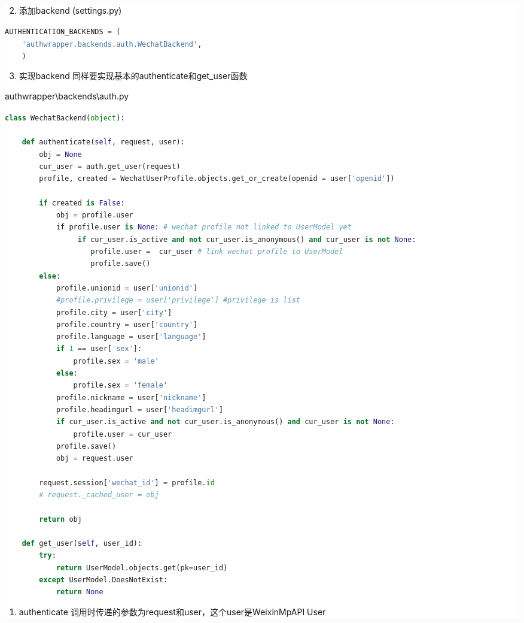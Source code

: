 2. 添加backend (settings.py)
``` python
AUTHENTICATION_BACKENDS = (    
    'authwrapper.backends.auth.WechatBackend',
    )
```

3. 实现backend
同样要实现基本的authenticate和get_user函数

authwrapper\backends\auth.py
``` python
class WechatBackend(object):

    def authenticate(self, request, user):
        obj = None
        cur_user = auth.get_user(request)
        profile, created = WechatUserProfile.objects.get_or_create(openid = user['openid'])

        if created is False:
            obj = profile.user            
            if profile.user is None: # wechat profile not linked to UserModel yet
                 if cur_user.is_active and not cur_user.is_anonymous() and cur_user is not None:
                    profile.user =  cur_user # link wechat profile to UserModel
                    profile.save()
        else:
            profile.unionid = user['unionid']
            #profile.privilege = user['privilege'] #privilege is list
            profile.city = user['city']
            profile.country = user['country']
            profile.language = user['language']
            if 1 == user['sex']:
                profile.sex = 'male'
            else:
                profile.sex = 'female'
            profile.nickname = user['nickname']
            profile.headimgurl = user['headimgurl']
            if cur_user.is_active and not cur_user.is_anonymous() and cur_user is not None:
                profile.user = cur_user
            profile.save()
            obj = request.user

        request.session['wechat_id'] = profile.id
        # request._cached_user = obj

        return obj

    def get_user(self, user_id):
        try:
            return UserModel.objects.get(pk=user_id)
        except UserModel.DoesNotExist:
            return None
```	    
1. authenticate
调用时传递的参数为request和user，这个user是WeixinMpAPI User
 